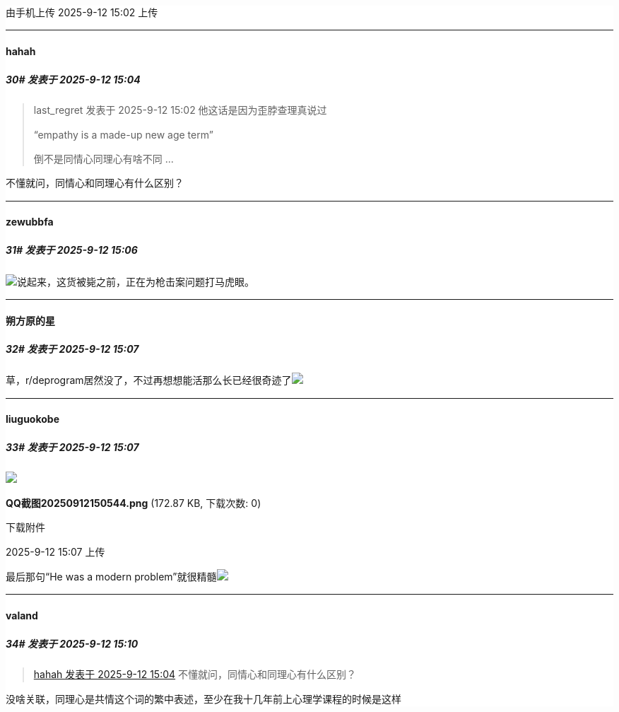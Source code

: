 由手机上传
2025-9-12 15:02 上传

*****

####  hahah  
##### 30#       发表于 2025-9-12 15:04

<blockquote>last_regret 发表于 2025-9-12 15:02
他这话是因为歪脖查理真说过

“empathy is a made-up new age term”

倒不是同情心同理心有啥不同 ...</blockquote>
不懂就问，同情心和同理心有什么区别？

*****

####  zewubbfa  
##### 31#       发表于 2025-9-12 15:06

<img src="https://static.stage1st.com/image/smiley/face2017/067.png" referrerpolicy="no-referrer">说起来，这货被毙之前，正在为枪击案问题打马虎眼。

*****

####  朔方原的星  
##### 32#       发表于 2025-9-12 15:07

草，r/deprogram居然没了，不过再想想能活那么长已经很奇迹了<img src="https://static.stage1st.com/image/smiley/face2017/067.png" referrerpolicy="no-referrer">

*****

####  liuguokobe  
##### 33#       发表于 2025-9-12 15:07

<img src="https://img.stage1st.com/forum/202509/12/150724a5s41o5zo1i15opc.png" referrerpolicy="no-referrer">

<strong>QQ截图20250912150544.png</strong> (172.87 KB, 下载次数: 0)

下载附件

2025-9-12 15:07 上传

最后那句“He was a modern problem”就很精髓<img src="https://static.stage1st.com/image/smiley/face2017/049.png" referrerpolicy="no-referrer">

*****

####  valand  
##### 34#       发表于 2025-9-12 15:10

<blockquote><a href="httphttps://stage1st.com/2b/forum.php?mod=redirect&amp;goto=findpost&amp;pid=68413479&amp;ptid=2261813" target="_blank">hahah 发表于 2025-9-12 15:04</a>
不懂就问，同情心和同理心有什么区别？</blockquote>
没啥关联，同理心是共情这个词的繁中表述，至少在我十几年前上心理学课程的时候是这样
